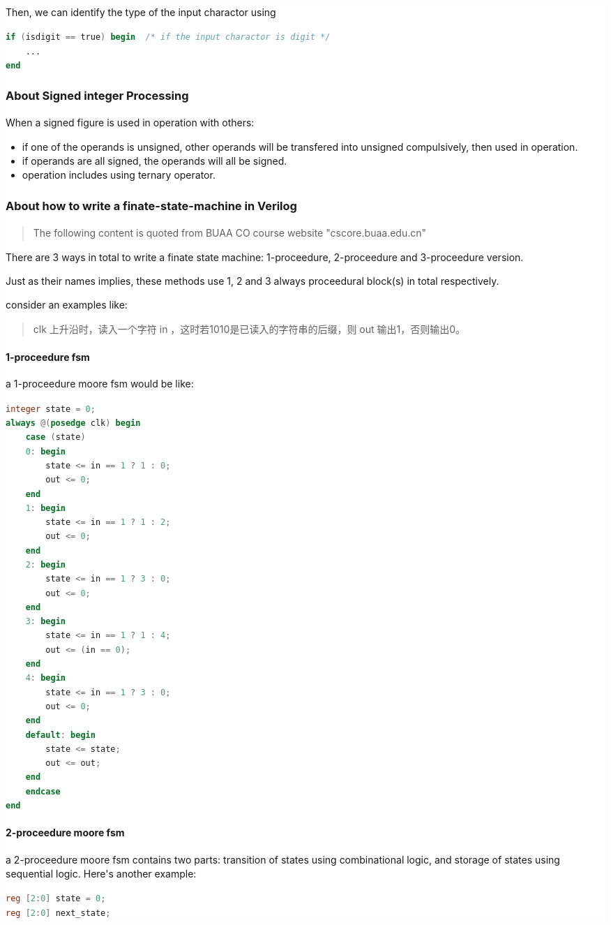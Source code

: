 Then, we can identify the type of the input charactor using
```Verilog
if (isdigit == true) begin  /* if the input charactor is digit */
    ...
end
```
### About Signed integer Processing
When a signed figure is used in operation with others:
* if one of the operands is unsigned, other operands will be transfered into unsigned compulsively, then used in operation.
* if operands are all signed, the operands will all be signed.
* operation includes using ternary operator.

### About how to write a finate-state-machine in Verilog
> The following content is quoted from BUAA CO course website "cscore.buaa.edu.cn"

There are 3 ways in total to write a finate state machine: 1-proceedure, 2-proceedure and 3-proceedure version.
 
Just as their names implies, these methods use 1, 2 and 3 always proceedural block(s) in total respectively.
 
consider an examples like:
>clk 上升沿时，读入一个字符 in ，这时若1010是已读入的字符串的后缀，则 out 输出1，否则输出0。
 
#### 1-proceedure fsm 
a 1-proceedure moore fsm would be like:
```Verilog
integer state = 0;
always @(posedge clk) begin
    case (state)
    0: begin
        state <= in == 1 ? 1 : 0;
        out <= 0;
    end
    1: begin
        state <= in == 1 ? 1 : 2;
        out <= 0;
    end
    2: begin
        state <= in == 1 ? 3 : 0;
        out <= 0;
    end
    3: begin
        state <= in == 1 ? 1 : 4;
        out <= (in == 0);
    end
    4: begin
        state <= in == 1 ? 3 : 0;
        out <= 0;
    end
    default: begin
        state <= state;
        out <= out;
    end
    endcase
end
```
#### 2-proceedure moore fsm 
a 2-proceedure moore fsm contains two parts: transition of states using combinational logic, and storage of states using sequential logic. Here's another example:
```Verilog
reg [2:0] state = 0;
reg [2:0] next_state;

```